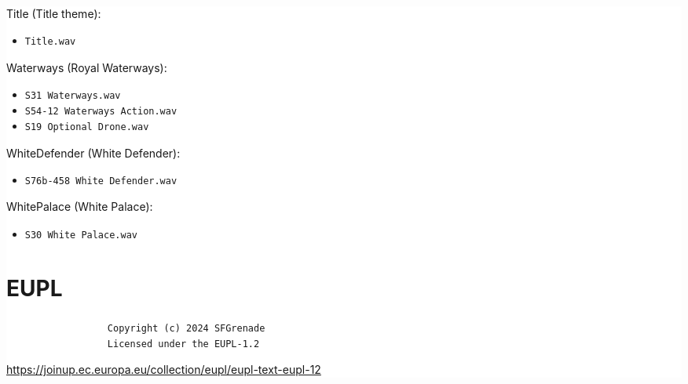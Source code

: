 Title (Title theme):
  - `Title.wav`

Waterways (Royal Waterways):
  - `S31 Waterways.wav`
  - `S54-12 Waterways Action.wav`
  - `S19 Optional Drone.wav`

WhiteDefender (White Defender):
  - `S76b-458 White Defender.wav`

WhitePalace (White Palace):
  - `S30 White Palace.wav`

# EUPL
                      Copyright (c) 2024 SFGrenade
                      Licensed under the EUPL-1.2
https://joinup.ec.europa.eu/collection/eupl/eupl-text-eupl-12
